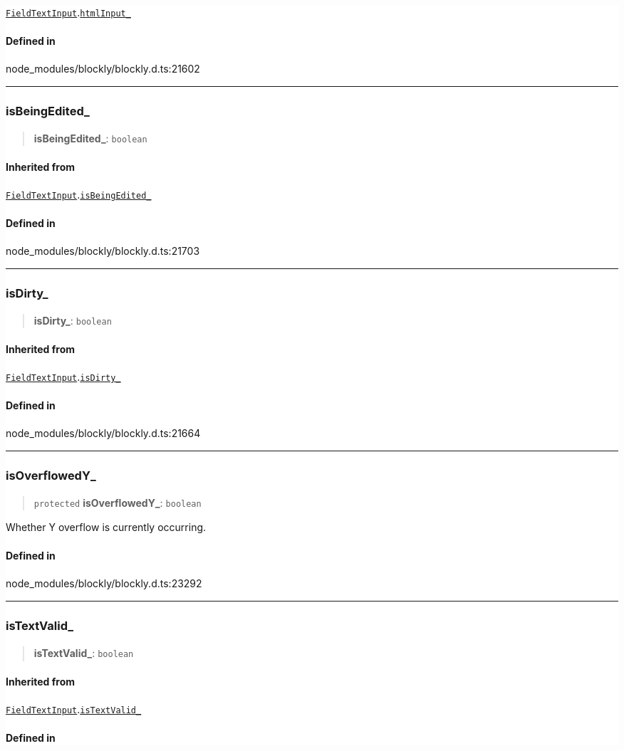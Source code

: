 [`FieldTextInput`](FieldTextInput.md).[`htmlInput_`](FieldTextInput.md#htmlinput_)

#### Defined in

node_modules/blockly/blockly.d.ts:21602

---

### isBeingEdited\_

> **isBeingEdited\_**: `boolean`

#### Inherited from

[`FieldTextInput`](FieldTextInput.md).[`isBeingEdited_`](FieldTextInput.md#isbeingedited_)

#### Defined in

node_modules/blockly/blockly.d.ts:21703

---

### isDirty\_

> **isDirty\_**: `boolean`

#### Inherited from

[`FieldTextInput`](FieldTextInput.md).[`isDirty_`](FieldTextInput.md#isdirty_)

#### Defined in

node_modules/blockly/blockly.d.ts:21664

---

### isOverflowedY\_

> `protected` **isOverflowedY\_**: `boolean`

Whether Y overflow is currently occurring.

#### Defined in

node_modules/blockly/blockly.d.ts:23292

---

### isTextValid\_

> **isTextValid\_**: `boolean`

#### Inherited from

[`FieldTextInput`](FieldTextInput.md).[`isTextValid_`](FieldTextInput.md#istextvalid_)

#### Defined in
